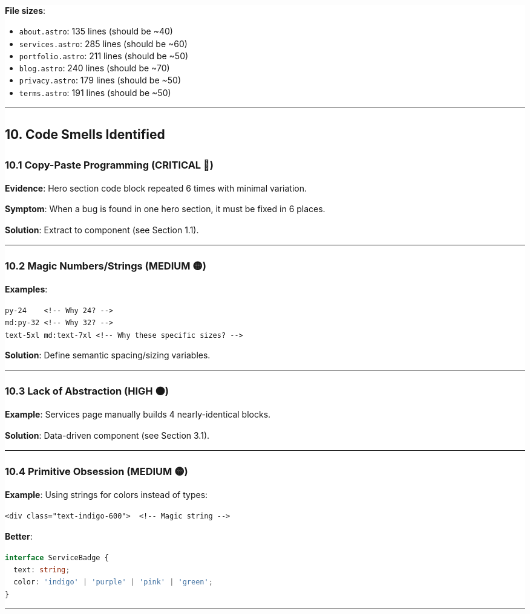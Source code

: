 **File sizes**:
- `about.astro`: 135 lines (should be ~40)
- `services.astro`: 285 lines (should be ~60)
- `portfolio.astro`: 211 lines (should be ~50)
- `blog.astro`: 240 lines (should be ~70)
- `privacy.astro`: 179 lines (should be ~50)
- `terms.astro`: 191 lines (should be ~50)

---

## 10. Code Smells Identified

### 10.1 Copy-Paste Programming (CRITICAL 🔴)

**Evidence**: Hero section code block repeated 6 times with minimal variation.

**Symptom**: When a bug is found in one hero section, it must be fixed in 6 places.

**Solution**: Extract to component (see Section 1.1).

---

### 10.2 Magic Numbers/Strings (MEDIUM 🟡)

**Examples**:
```astro
py-24    <!-- Why 24? -->
md:py-32 <!-- Why 32? -->
text-5xl md:text-7xl <!-- Why these specific sizes? -->
```

**Solution**: Define semantic spacing/sizing variables.

---

### 10.3 Lack of Abstraction (HIGH 🟠)

**Example**: Services page manually builds 4 nearly-identical blocks.

**Solution**: Data-driven component (see Section 3.1).

---

### 10.4 Primitive Obsession (MEDIUM 🟡)

**Example**: Using strings for colors instead of types:
```astro
<div class="text-indigo-600">  <!-- Magic string -->
```

**Better**:
```typescript
interface ServiceBadge {
  text: string;
  color: 'indigo' | 'purple' | 'pink' | 'green';
}
```

---